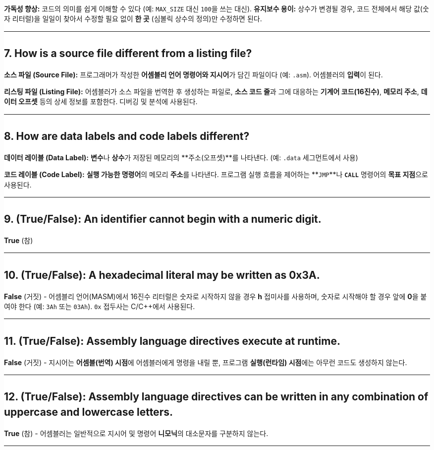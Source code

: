 **가독성 향상:** 코드의 의미를 쉽게 이해할 수 있다 (예: `MAX_SIZE` 대신 `100`을 쓰는 대신).
**유지보수 용이:** 상수가 변경될 경우, 코드 전체에서 해당 값(숫자 리터럴)을 일일이 찾아서 수정할 필요 없이 **한 곳** (심볼릭 상수의 정의)만 수정하면 된다.

-----

## 7\. How is a source file different from a listing file?

**소스 파일 (Source File):** 프로그래머가 작성한 **어셈블리 언어 명령어와 지시어**가 담긴 파일이다 (예: `.asm`). 어셈블러의 **입력**이 된다.

**리스팅 파일 (Listing File):** 어셈블러가 소스 파일을 번역한 후 생성하는 파일로, **소스 코드 줄**과 그에 대응하는 **기계어 코드(16진수)**, **메모리 주소**, **데이터 오프셋** 등의 상세 정보를 포함한다. 디버깅 및 분석에 사용된다.

-----

## 8\. How are data labels and code labels different?

**데이터 레이블 (Data Label):** **변수**나 **상수**가 저장된 메모리의 \*\*주소(오프셋)\*\*를 나타낸다. (예: `.data` 세그먼트에서 사용)

**코드 레이블 (Code Label):** **실행 가능한 명령어**의 메모리 **주소**를 나타낸다. 프로그램 실행 흐름을 제어하는 \*\*`JMP`\*\*나 **`CALL`** 명령어의 **목표 지점**으로 사용된다.

-----

## 9\. (True/False): An identifier cannot begin with a numeric digit.

**True** (참)

-----

## 10\. (True/False): A hexadecimal literal may be written as 0x3A.

**False** (거짓) - 어셈블리 언어(MASM)에서 16진수 리터럴은 숫자로 시작하지 않을 경우 **h** 접미사를 사용하며, 숫자로 시작해야 할 경우 앞에 **0**을 붙여야 한다 (예: `3Ah` 또는 `03Ah`). `0x` 접두사는 C/C++에서 사용된다.

-----

## 11\. (True/False): Assembly language directives execute at runtime.

**False** (거짓) - 지시어는 **어셈블(번역) 시점**에 어셈블러에게 명령을 내릴 뿐, 프로그램 **실행(런타임) 시점**에는 아무런 코드도 생성하지 않는다.

-----

## 12\. (True/False): Assembly language directives can be written in any combination of uppercase and lowercase letters.

**True** (참) - 어셈블러는 일반적으로 지시어 및 명령어 **니모닉**의 대소문자를 구분하지 않는다.

-----

